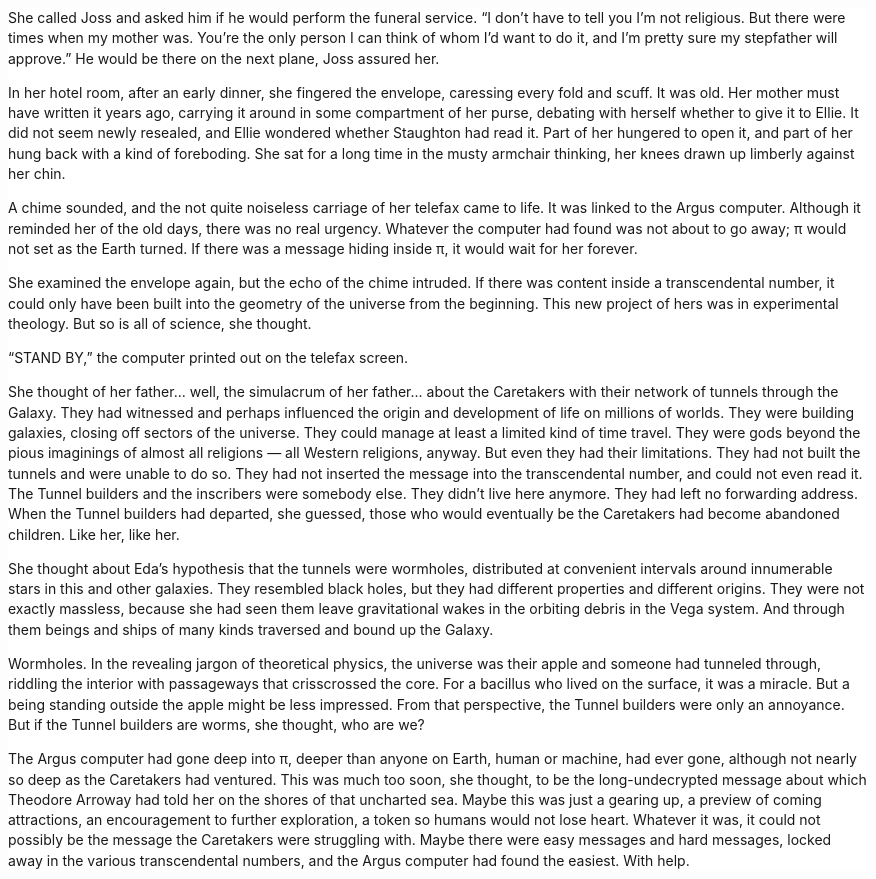She called Joss and asked him if he would perform the funeral service. “I don’t have to tell you I’m not religious. But there were times when my mother was. You’re the only person I can think of whom I’d want to do it, and I’m pretty sure my stepfather will approve.” He would be there on the next plane, Joss assured her.

In her hotel room, after an early dinner, she fingered the envelope, caressing every fold and scuff. It was old. Her mother must have written it years ago, carrying it around in some compartment of her purse, debating with herself whether to give it to Ellie. It did not seem newly resealed, and Ellie wondered whether Staughton had read it. Part of her hungered to open it, and part of her hung back with a kind of foreboding. She sat for a long time in the musty armchair thinking, her knees drawn up limberly against her chin.

A chime sounded, and the not quite noiseless carriage of her telefax came to life. It was linked to the Argus computer. Although it reminded her of the old days, there was no real urgency. Whatever the computer had found was not about to go away;  &pi; would not set as the Earth turned. If there was a message hiding inside &pi;, it would wait for her forever.

She examined the envelope again, but the echo of the chime intruded. If there was content inside a transcendental number, it could only have been built into the geometry of the universe from the beginning. This new project of hers was in experimental theology. But so is all of science, she thought.

“STAND BY,” the computer printed out on the telefax screen.

She thought of her father... well, the simulacrum of her father... about the Caretakers with their network of tunnels through the Galaxy. They had witnessed and perhaps influenced the origin and development of life on millions of worlds. They were building galaxies, closing off sectors of the universe. They could manage at least a limited kind of time travel. They were gods beyond the pious imaginings of almost all religions — all Western religions, anyway. But even they had their limitations. They had not built the tunnels and were unable to do so. They had not inserted the message into the transcendental number, and could not even read it. The Tunnel builders and the inscribers were somebody else. They didn’t live here anymore. They had left no forwarding address. When the Tunnel builders had departed, she guessed, those who would eventually be the Caretakers had become abandoned children. Like her, like her.

She thought about Eda’s hypothesis that the tunnels were wormholes, distributed at convenient intervals around innumerable stars in this and other galaxies. They resembled black holes, but they had different properties and different origins. They were not exactly massless, because she had seen them leave gravitational wakes in the orbiting debris in the Vega system. And through them beings and ships of many kinds traversed and bound up the Galaxy.

Wormholes. In the revealing jargon of theoretical physics, the universe was their apple and someone had tunneled through, riddling the interior with passageways that crisscrossed the core. For a bacillus who lived on the surface, it was a miracle. But a being standing outside the apple might be less impressed. From that perspective, the Tunnel builders were only an annoyance. But if the Tunnel builders are worms, she thought, who are we?

The Argus computer had gone deep into &pi;, deeper than anyone on Earth, human or machine, had ever gone, although not nearly so deep as the Caretakers had ventured. This was much too soon, she thought, to be the long-undecrypted message about which Theodore Arroway had told her on the shores of that uncharted sea. Maybe this was just a gearing up, a preview of coming attractions, an encouragement to further exploration, a token so humans would not lose heart. Whatever it was, it could not possibly be the message the Caretakers were struggling with. Maybe there were easy messages and hard messages, locked away in the various transcendental numbers, and the Argus computer had found the easiest. With help.
